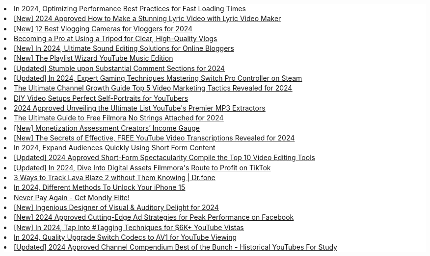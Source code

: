 <li><a href="https://twitter-videos.techidaily.com/in-2024-optimizing-performance-best-practices-for-fast-loading-times/"><u>In 2024, Optimizing Performance  Best Practices for Fast Loading Times</u></a></li>
<li><a href="https://youtube-lab.techidaily.com/024-approved-how-to-make-a-stunning-lyric-video-with-lyric-video-maker/"><u>[New] 2024 Approved  How to Make a Stunning Lyric Video with Lyric Video Maker</u></a></li>
<li><a href="https://youtube-lab.techidaily.com/2-best-vlogging-cameras-for-vloggers-for-2024/"><u>[New] 12 Best Vlogging Cameras for Vloggers for 2024</u></a></li>
<li><a href="https://youtube-lab.techidaily.com/ing-a-pro-at-using-a-tripod-for-clear-high-quality-vlogs/"><u>Becoming a Pro at Using a Tripod for Clear, High-Quality Vlogs</u></a></li>
<li><a href="https://youtube-lab.techidaily.com/n-2024-ultimate-sound-editing-solutions-for-online-bloggers/"><u>[New] In 2024, Ultimate Sound Editing Solutions for Online Bloggers</u></a></li>
<li><a href="https://youtube-lab.techidaily.com/he-playlist-wizard-youtube-music-edition/"><u>[New] The Playlist Wizard  YouTube Music Edition</u></a></li>
<li><a href="https://youtube-lab.techidaily.com/ed-stumble-upon-substantial-comment-sections-for-2024/"><u>[Updated] Stumble upon Substantial Comment Sections for 2024</u></a></li>
<li><a href="https://digital-screen-recording.techidaily.com/updated-in-2024-expert-gaming-techniques-mastering-switch-pro-controller-on-steam/"><u>[Updated] In 2024, Expert Gaming Techniques  Mastering Switch Pro Controller on Steam</u></a></li>
<li><a href="https://youtube-lab.techidaily.com/ltimate-channel-growth-guide-top-5-video-marketing-tactics-revealed-for-2024/"><u>The Ultimate Channel Growth Guide  Top 5 Video Marketing Tactics Revealed for 2024</u></a></li>
<li><a href="https://youtube-lab.techidaily.com/ideo-setups-perfect-self-portraits-for-youtubers/"><u>DIY Video Setups  Perfect Self-Portraits for YouTubers</u></a></li>
<li><a href="https://youtube-help.techidaily.com/2024-approved-unveiling-the-ultimate-list-youtubes-premier-mp3-extractors/"><u>2024 Approved  Unveiling the Ultimate List  YouTube's Premier MP3 Extractors</u></a></li>
<li><a href="https://smart-video-creator.techidaily.com/the-ultimate-guide-to-free-filmora-no-strings-attached-for-2024/"><u>The Ultimate Guide to Free Filmora No Strings Attached for 2024</u></a></li>
<li><a href="https://youtube-lab.techidaily.com/onetization-assessment-creators-income-gauge/"><u>[New] Monetization Assessment  Creators’ Income Gauge</u></a></li>
<li><a href="https://youtube-lab.techidaily.com/he-secrets-of-effective-free-youtube-video-transcriptions-revealed-for-2024/"><u>[New] The Secrets of Effective, FREE YouTube Video Transcriptions Revealed for 2024</u></a></li>
<li><a href="https://youtube-lab.techidaily.com/24-expand-audiences-quickly-using-short-form-content/"><u>In 2024, Expand Audiences Quickly Using Short Form Content</u></a></li>
<li><a href="https://youtube-lab.techidaily.com/ed-2024-approved-short-form-spectacularity-compile-the-top-10-video-editing-tools/"><u>[Updated] 2024 Approved  Short-Form Spectacularity  Compile the Top 10 Video Editing Tools</u></a></li>
<li><a href="https://tiktok-video-recordings.techidaily.com/updated-in-2024-dive-into-digital-assets-filmmoras-route-to-profit-on-tiktok/"><u>[Updated] In 2024, Dive Into Digital Assets  Filmmora's Route to Profit on TikTok</u></a></li>
<li><a href="https://android-location-track.techidaily.com/3-ways-to-track-lava-blaze-2-without-them-knowing-drfone-by-drfone-virtual-android/"><u>3 Ways to Track Lava Blaze 2 without Them Knowing | Dr.fone</u></a></li>
<li><a href="https://ios-unlock.techidaily.com/in-2024-different-methods-to-unlock-your-iphone-15-by-drfone-ios/"><u>In 2024, Different Methods To Unlock Your iPhone 15</u></a></li>
<li><a href="https://mondly-stories.techidaily.com/1719579758376-never-pay-again-get-mondly-elite/"><u>Never Pay Again - Get Mondly Elite!</u></a></li>
<li><a href="https://youtube-lab.techidaily.com/ngenious-designer-of-visual-and-auditory-delight-for-2024/"><u>[New] Ingenious Designer of Visual & Auditory Delight for 2024</u></a></li>
<li><a href="https://facebook-clips.techidaily.com/new-2024-approved-cutting-edge-ad-strategies-for-peak-performance-on-facebook/"><u>[New] 2024 Approved  Cutting-Edge Ad Strategies for Peak Performance on Facebook</u></a></li>
<li><a href="https://youtube-lab.techidaily.com/n-2024-tap-into-tagging-techniques-for-6kplus-youtube-vistas/"><u>[New] In 2024, Tap Into #Tagging Techniques for $6K+ YouTube Vistas</u></a></li>
<li><a href="https://youtube-lab.techidaily.com/24-quality-upgrade-switch-codecs-to-av1-for-youtube-viewing/"><u>In 2024, Quality Upgrade  Switch Codecs to AV1 for YouTube Viewing</u></a></li>
<li><a href="https://youtube-lab.techidaily.com/ed-2024-approved-channel-compendium-best-of-the-bunch-historical-youtubes-for-study/"><u>[Updated] 2024 Approved  Channel Compendium  Best of the Bunch - Historical YouTubes For Study</u></a></li>